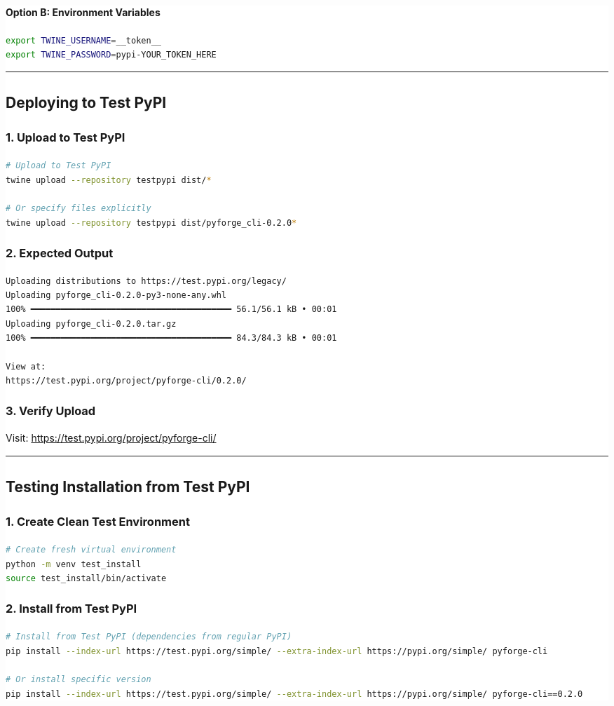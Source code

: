 #### Option B: Environment Variables
```bash
export TWINE_USERNAME=__token__
export TWINE_PASSWORD=pypi-YOUR_TOKEN_HERE
```

---

## Deploying to Test PyPI

### 1. Upload to Test PyPI
```bash
# Upload to Test PyPI
twine upload --repository testpypi dist/*

# Or specify files explicitly
twine upload --repository testpypi dist/pyforge_cli-0.2.0*
```

### 2. Expected Output
```
Uploading distributions to https://test.pypi.org/legacy/
Uploading pyforge_cli-0.2.0-py3-none-any.whl
100% ━━━━━━━━━━━━━━━━━━━━━━━━━━━━━━━━━━━━━━━━ 56.1/56.1 kB • 00:01
Uploading pyforge_cli-0.2.0.tar.gz
100% ━━━━━━━━━━━━━━━━━━━━━━━━━━━━━━━━━━━━━━━━ 84.3/84.3 kB • 00:01

View at:
https://test.pypi.org/project/pyforge-cli/0.2.0/
```

### 3. Verify Upload
Visit: https://test.pypi.org/project/pyforge-cli/

---

## Testing Installation from Test PyPI

### 1. Create Clean Test Environment
```bash
# Create fresh virtual environment
python -m venv test_install
source test_install/bin/activate
```

### 2. Install from Test PyPI
```bash
# Install from Test PyPI (dependencies from regular PyPI)
pip install --index-url https://test.pypi.org/simple/ --extra-index-url https://pypi.org/simple/ pyforge-cli

# Or install specific version
pip install --index-url https://test.pypi.org/simple/ --extra-index-url https://pypi.org/simple/ pyforge-cli==0.2.0
```
